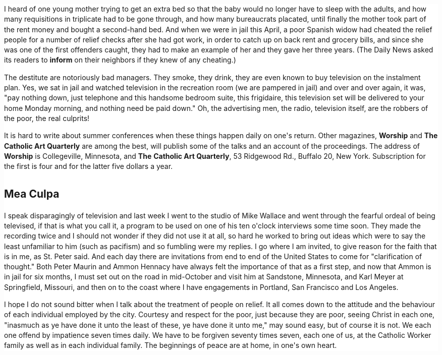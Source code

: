I heard of one young mother trying to get an extra bed so that the baby
would no longer have to sleep with the adults, and how many requisitions
in triplicate had to be gone through, and how many bureaucrats placated,
until finally the mother took part of the rent money and bought a
second-hand bed. And when we were in jail this April, a poor Spanish
widow had cheated the relief people for a number of relief checks after
she had got work, in order to catch up on back rent and grocery bills,
and since she was one of the first offenders caught, they had to make an
example of her and they gave her three years. (The Daily News asked its
readers to **inform** on their neighbors if they knew of any cheating.)

The destitute are notoriously bad managers. They smoke, they drink, they
are even known to buy television on the instalment plan. Yes, we sat in
jail and watched television in the recreation room (we are pampered in
jail) and over and over again, it was, "pay nothing down, just telephone
and this handsome bedroom suite, this frigidaire, this television set
will be delivered to your home Monday morning, and nothing need be paid
down." Oh, the advertising men, the radio, television itself, are the
robbers of the poor, the real culprits!

It is hard to write about summer conferences when these things happen
daily on one's return. Other magazines, **Worship** and **The Catholic
Art Quarterly** are among the best, will publish some of the talks and
an account of the proceedings. The address of **Worship** is
Collegeville, Minnesota, and **The** **Catholic Art Quarterly**, 53
Ridgewood Rd., Buffalo 20, New York. Subscription for the first is four
and for the latter five dollars a year.

Mea Culpa
---------

I speak disparagingly of television and last week I went to the studio
of Mike Wallace and went through the fearful ordeal of being televised,
if that is what you call it, a program to be used on one of his ten
o'clock interviews some time soon. They made the recording twice and I
should not wonder if they did not use it at all, so hard he worked to
bring out ideas which were to say the least unfamiliar to him (such as
pacifism) and so fumbling were my replies. I go where I am invited, to
give reason for the faith that is in me, as St. Peter said. And each day
there are invitations from end to end of the United States to come for
"clarification of thought." Both Peter Maurin and Ammon Hennacy have
always felt the importance of that as a first step, and now that Ammon
is in jail for six months, I must set out on the road in mid-October and
visit him at Sandstone, Minnesota, and Karl Meyer at Springfield,
Missouri, and then on to the coast where I have engagements in Portland,
San Francisco and Los Angeles.

I hope I do not sound bitter when I talk about the treatment of people
on relief. It all comes down to the attitude and the behaviour of each
individual employed by the city. Courtesy and respect for the poor, just
because they are poor, seeing Christ in each one, "inasmuch as ye have
done it unto the least of these, ye have done it unto me," may sound
easy, but of course it is not. We each one offend by impatience seven
times daily. We have to be forgiven seventy times seven, each one of us,
at the Catholic Worker family as well as in each individual family. The
beginnings of peace are at home, in one's own heart.
